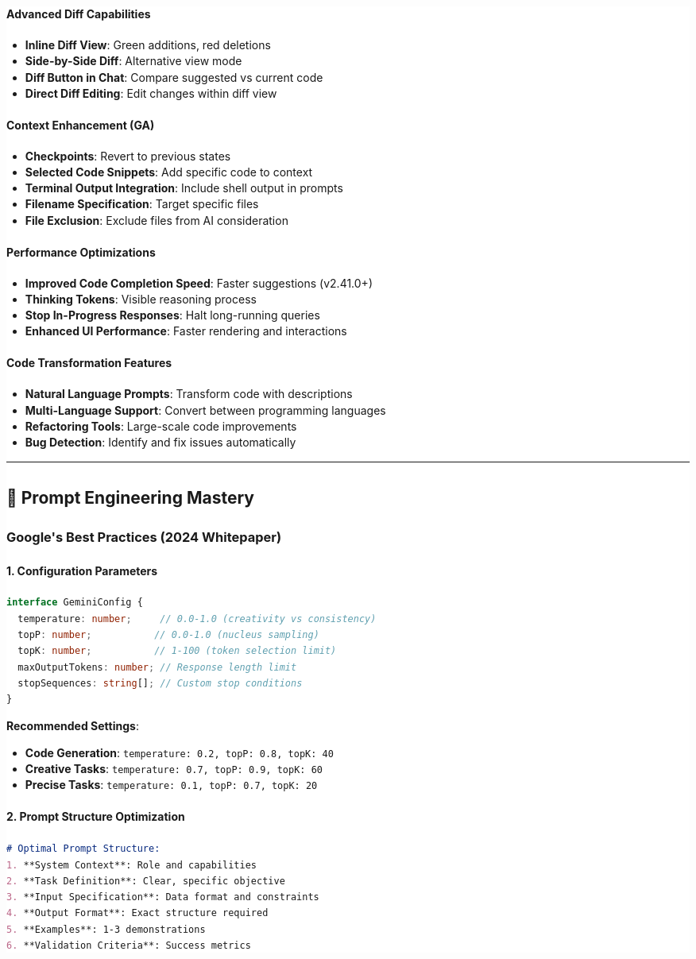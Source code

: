 #### Advanced Diff Capabilities
- **Inline Diff View**: Green additions, red deletions
- **Side-by-Side Diff**: Alternative view mode
- **Diff Button in Chat**: Compare suggested vs current code
- **Direct Diff Editing**: Edit changes within diff view

#### Context Enhancement (GA)
- **Checkpoints**: Revert to previous states
- **Selected Code Snippets**: Add specific code to context
- **Terminal Output Integration**: Include shell output in prompts
- **Filename Specification**: Target specific files
- **File Exclusion**: Exclude files from AI consideration

#### Performance Optimizations
- **Improved Code Completion Speed**: Faster suggestions (v2.41.0+)
- **Thinking Tokens**: Visible reasoning process
- **Stop In-Progress Responses**: Halt long-running queries
- **Enhanced UI Performance**: Faster rendering and interactions

#### Code Transformation Features
- **Natural Language Prompts**: Transform code with descriptions
- **Multi-Language Support**: Convert between programming languages
- **Refactoring Tools**: Large-scale code improvements
- **Bug Detection**: Identify and fix issues automatically

---

## 🎯 Prompt Engineering Mastery

### Google's Best Practices (2024 Whitepaper)

#### 1. Configuration Parameters
```typescript
interface GeminiConfig {
  temperature: number;     // 0.0-1.0 (creativity vs consistency)
  topP: number;           // 0.0-1.0 (nucleus sampling)
  topK: number;           // 1-100 (token selection limit)
  maxOutputTokens: number; // Response length limit
  stopSequences: string[]; // Custom stop conditions
}
```

**Recommended Settings**:
- **Code Generation**: `temperature: 0.2, topP: 0.8, topK: 40`
- **Creative Tasks**: `temperature: 0.7, topP: 0.9, topK: 60`
- **Precise Tasks**: `temperature: 0.1, topP: 0.7, topK: 20`

#### 2. Prompt Structure Optimization
```markdown
# Optimal Prompt Structure:
1. **System Context**: Role and capabilities
2. **Task Definition**: Clear, specific objective
3. **Input Specification**: Data format and constraints
4. **Output Format**: Exact structure required
5. **Examples**: 1-3 demonstrations
6. **Validation Criteria**: Success metrics
```
